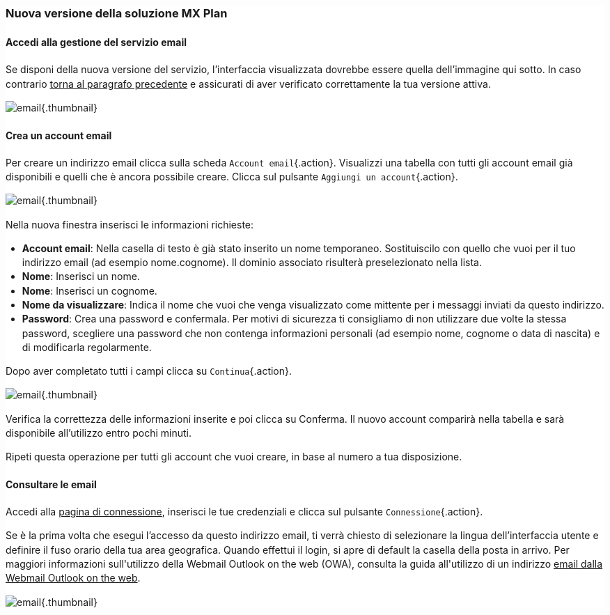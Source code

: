 ### Nuova versione della soluzione MX Plan <a name="newmxplan"></a>

#### Accedi alla gestione del servizio email

Se disponi della nuova versione del servizio, l’interfaccia visualizzata dovrebbe essere quella dell’immagine qui sotto. In caso contrario [torna al paragrafo precedente](#instructions) e assicurati di aver verificato correttamente la tua versione attiva.  

![email](images/mxplan-creation-new-step1.png){.thumbnail}

#### Crea un account email

Per creare un indirizzo email clicca sulla scheda `Account email`{.action}. Visualizzi una tabella con tutti gli account email già disponibili e quelli che è ancora possibile creare. Clicca sul pulsante `Aggiungi un account`{.action}.

![email](images/mxplan-creation-new-step2.png){.thumbnail}

Nella nuova finestra inserisci le informazioni richieste:

- **Account email**: Nella casella di testo è già stato inserito un nome temporaneo. Sostituiscilo con quello che vuoi per il tuo indirizzo email (ad esempio nome.cognome). Il dominio associato risulterà preselezionato nella lista.
- **Nome**: Inserisci un nome.
- **Nome**: Inserisci un cognome.
- **Nome da visualizzare**: Indica il nome che vuoi che venga visualizzato come mittente per i messaggi inviati da questo indirizzo.
- **Password**: Crea una password e confermala. Per motivi di sicurezza ti consigliamo di non utilizzare due volte la stessa password, scegliere una password che non contenga informazioni personali (ad esempio nome, cognome o data di nascita) e di modificarla regolarmente.

Dopo aver completato tutti i campi clicca su `Continua`{.action}. 

![email](images/mxplan-creation-new-step3.png){.thumbnail}

Verifica la correttezza delle informazioni inserite e poi clicca su Conferma. Il nuovo account comparirà nella tabella e sarà disponibile all’utilizzo entro pochi minuti.

Ripeti questa operazione per tutti gli account che vuoi creare, in base al numero a tua disposizione.

#### Consultare le email

Accedi alla [pagina di connessione](/links/email), inserisci le tue credenziali e clicca sul pulsante `Connessione`{.action}.

Se è la prima volta che esegui l’accesso da questo indirizzo email, ti verrà chiesto di selezionare la lingua dell’interfaccia utente e definire il fuso orario della tua area geografica. Quando effettui il login, si apre di default la casella della posta in arrivo. Per maggiori informazioni sull'utilizzo della Webmail Outlook on the web (OWA), consulta la guida all'utilizzo di un indirizzo [email dalla Webmail Outlook on the web](/pages/web_cloud/email_and_collaborative_solutions/using_the_outlook_web_app_webmail/email_owa).

![email](images/mxplan-creation-new-step5.png){.thumbnail}
